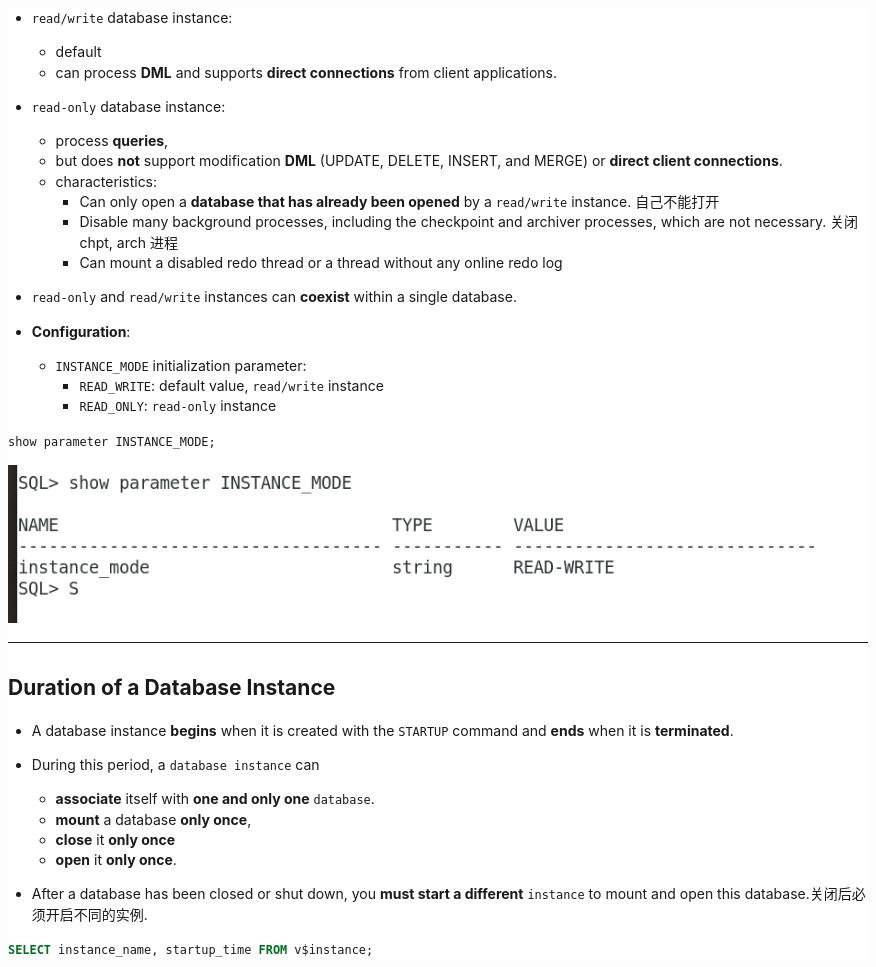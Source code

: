 - `read/write` database instance:

  - default
  - can process **DML** and supports **direct connections** from client applications.

- `read-only` database instance:

  - process **queries**,
  - but does **not** support modification **DML** (UPDATE, DELETE, INSERT, and MERGE) or **direct client connections**.
  - characteristics:
    - Can only open a **database that has already been opened** by a `read/write` instance. 自己不能打开
    - Disable many background processes, including the checkpoint and archiver processes, which are not necessary. 关闭 chpt, arch 进程
    - Can mount a disabled redo thread or a thread without any online redo log

- `read-only` and `read/write` instances can **coexist** within a single database.

- **Configuration**:
  - `INSTANCE_MODE` initialization parameter:
    - `READ_WRITE`: default value, `read/write` instance
    - `READ_ONLY`: `read-only` instance

```sql
show parameter INSTANCE_MODE;
```

![read_write_instance](./pic/read_write_instance.png)

---

## Duration of a Database Instance

- A database instance **begins** when it is created with the `STARTUP` command and **ends** when it is **terminated**.

- During this period, a `database instance` can

  - **associate** itself with **one and only one** `database`.
  - **mount** a database **only once**,
  - **close** it **only once**
  - **open** it **only once**.

- After a database has been closed or shut down, you **must start a different** `instance` to mount and open this database.关闭后必须开启不同的实例.

```SQl
SELECT instance_name, startup_time FROM v$instance;
```
